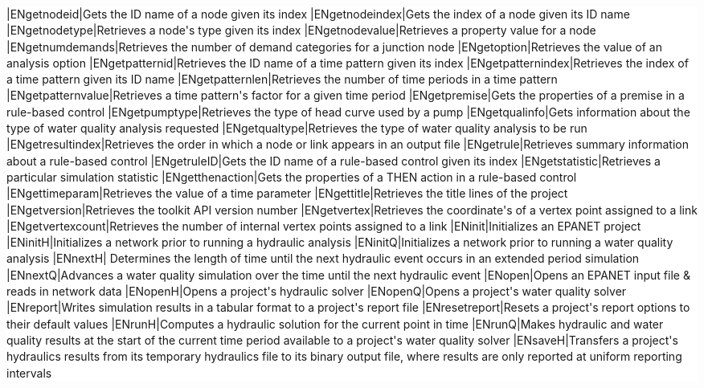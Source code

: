 |ENgetnodeid|Gets the ID name of a node given its index
|ENgetnodeindex|Gets the index of a node given its ID name
|ENgetnodetype|Retrieves a node's type given its index
|ENgetnodevalue|Retrieves a property value for a node
|ENgetnumdemands|Retrieves the number of demand categories for a junction node
|ENgetoption|Retrieves the value of an analysis option
|ENgetpatternid|Retrieves the ID name of a time pattern given its index
|ENgetpatternindex|Retrieves the index of a time pattern given its ID name
|ENgetpatternlen|Retrieves the number of time periods in a time pattern
|ENgetpatternvalue|Retrieves a time pattern's factor for a given time period
|ENgetpremise|Gets the properties of a premise in a rule-based control
|ENgetpumptype|Retrieves the type of head curve used by a pump
|ENgetqualinfo|Gets information about the type of water quality analysis requested
|ENgetqualtype|Retrieves the type of water quality analysis to be run
|ENgetresultindex|Retrieves the order in which a node or link appears in an output file
|ENgetrule|Retrieves summary information about a rule-based control
|ENgetruleID|Gets the ID name of a rule-based control given its index
|ENgetstatistic|Retrieves a particular simulation statistic
|ENgetthenaction|Gets the properties of a THEN action in a rule-based control
|ENgettimeparam|Retrieves the value of a time parameter
|ENgettitle|Retrieves the title lines of the project
|ENgetversion|Retrieves the toolkit API version number
|ENgetvertex|Retrieves the coordinate's of a vertex point assigned to a link
|ENgetvertexcount|Retrieves the number of internal vertex points assigned to a link
|ENinit|Initializes an EPANET project
|ENinitH|Initializes a network prior to running a hydraulic analysis
|ENinitQ|Initializes a network prior to running a water quality analysis
|ENnextH| Determines the length of time until the next hydraulic event occurs in an extended period simulation
|ENnextQ|Advances a water quality simulation over the time until the next hydraulic event
|ENopen|Opens an EPANET input file & reads in network data
|ENopenH|Opens a project's hydraulic solver
|ENopenQ|Opens a project's water quality solver
|ENreport|Writes simulation results in a tabular format to a project's report file
|ENresetreport|Resets a project's report options to their default values
|ENrunH|Computes a hydraulic solution for the current point in time
|ENrunQ|Makes hydraulic and water quality results at the start of the current time period available to a project's water quality solver
|ENsaveH|Transfers a project's hydraulics results from its temporary hydraulics file to its binary output file, where results are only reported at uniform reporting intervals